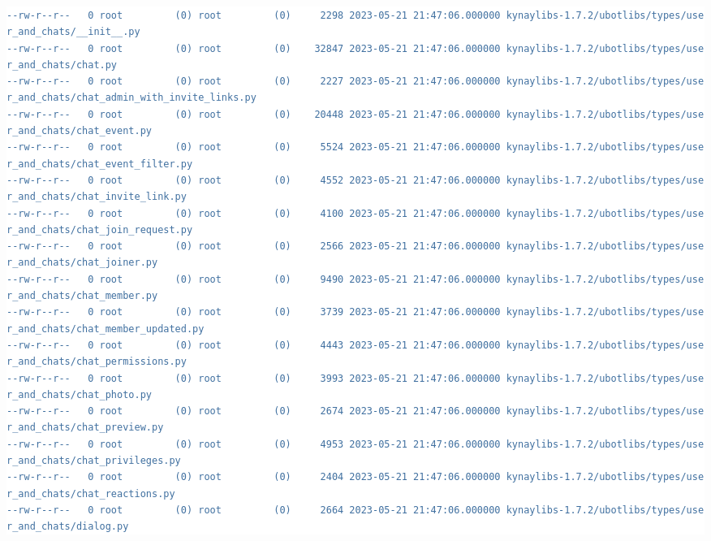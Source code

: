 ```diff
--rw-r--r--   0 root         (0) root         (0)     2298 2023-05-21 21:47:06.000000 kynaylibs-1.7.2/ubotlibs/types/user_and_chats/__init__.py
--rw-r--r--   0 root         (0) root         (0)    32847 2023-05-21 21:47:06.000000 kynaylibs-1.7.2/ubotlibs/types/user_and_chats/chat.py
--rw-r--r--   0 root         (0) root         (0)     2227 2023-05-21 21:47:06.000000 kynaylibs-1.7.2/ubotlibs/types/user_and_chats/chat_admin_with_invite_links.py
--rw-r--r--   0 root         (0) root         (0)    20448 2023-05-21 21:47:06.000000 kynaylibs-1.7.2/ubotlibs/types/user_and_chats/chat_event.py
--rw-r--r--   0 root         (0) root         (0)     5524 2023-05-21 21:47:06.000000 kynaylibs-1.7.2/ubotlibs/types/user_and_chats/chat_event_filter.py
--rw-r--r--   0 root         (0) root         (0)     4552 2023-05-21 21:47:06.000000 kynaylibs-1.7.2/ubotlibs/types/user_and_chats/chat_invite_link.py
--rw-r--r--   0 root         (0) root         (0)     4100 2023-05-21 21:47:06.000000 kynaylibs-1.7.2/ubotlibs/types/user_and_chats/chat_join_request.py
--rw-r--r--   0 root         (0) root         (0)     2566 2023-05-21 21:47:06.000000 kynaylibs-1.7.2/ubotlibs/types/user_and_chats/chat_joiner.py
--rw-r--r--   0 root         (0) root         (0)     9490 2023-05-21 21:47:06.000000 kynaylibs-1.7.2/ubotlibs/types/user_and_chats/chat_member.py
--rw-r--r--   0 root         (0) root         (0)     3739 2023-05-21 21:47:06.000000 kynaylibs-1.7.2/ubotlibs/types/user_and_chats/chat_member_updated.py
--rw-r--r--   0 root         (0) root         (0)     4443 2023-05-21 21:47:06.000000 kynaylibs-1.7.2/ubotlibs/types/user_and_chats/chat_permissions.py
--rw-r--r--   0 root         (0) root         (0)     3993 2023-05-21 21:47:06.000000 kynaylibs-1.7.2/ubotlibs/types/user_and_chats/chat_photo.py
--rw-r--r--   0 root         (0) root         (0)     2674 2023-05-21 21:47:06.000000 kynaylibs-1.7.2/ubotlibs/types/user_and_chats/chat_preview.py
--rw-r--r--   0 root         (0) root         (0)     4953 2023-05-21 21:47:06.000000 kynaylibs-1.7.2/ubotlibs/types/user_and_chats/chat_privileges.py
--rw-r--r--   0 root         (0) root         (0)     2404 2023-05-21 21:47:06.000000 kynaylibs-1.7.2/ubotlibs/types/user_and_chats/chat_reactions.py
--rw-r--r--   0 root         (0) root         (0)     2664 2023-05-21 21:47:06.000000 kynaylibs-1.7.2/ubotlibs/types/user_and_chats/dialog.py
